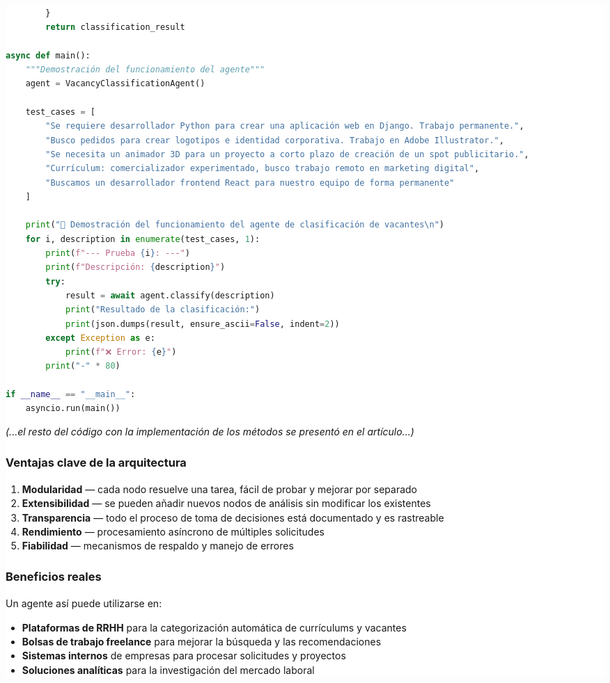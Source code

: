 ```python
        }
        return classification_result

async def main():
    """Demostración del funcionamiento del agente"""
    agent = VacancyClassificationAgent()
    
    test_cases = [
        "Se requiere desarrollador Python para crear una aplicación web en Django. Trabajo permanente.",
        "Busco pedidos para crear logotipos e identidad corporativa. Trabajo en Adobe Illustrator.",
        "Se necesita un animador 3D para un proyecto a corto plazo de creación de un spot publicitario.",
        "Currículum: comercializador experimentado, busco trabajo remoto en marketing digital",
        "Buscamos un desarrollador frontend React para nuestro equipo de forma permanente"
    ]
    
    print("🤖 Demostración del funcionamiento del agente de clasificación de vacantes\n")
    for i, description in enumerate(test_cases, 1):
        print(f"--- Prueba {i}: ---")
        print(f"Descripción: {description}")
        try:
            result = await agent.classify(description)
            print("Resultado de la clasificación:")
            print(json.dumps(result, ensure_ascii=False, indent=2))
        except Exception as e:
            print(f"❌ Error: {e}")
        print("-" * 80)

if __name__ == "__main__":
    asyncio.run(main())

```
*(...el resto del código con la implementación de los métodos se presentó en el artículo...)*

### Ventajas clave de la arquitectura
1.  **Modularidad** — cada nodo resuelve una tarea, fácil de probar y mejorar por separado
2.  **Extensibilidad** — se pueden añadir nuevos nodos de análisis sin modificar los existentes
3.  **Transparencia** — todo el proceso de toma de decisiones está documentado y es rastreable
4.  **Rendimiento** — procesamiento asíncrono de múltiples solicitudes
5.  **Fiabilidad** — mecanismos de respaldo y manejo de errores

### Beneficios reales
Un agente así puede utilizarse en:
*   **Plataformas de RRHH** para la categorización automática de currículums y vacantes
*   **Bolsas de trabajo freelance** para mejorar la búsqueda y las recomendaciones
*   **Sistemas internos** de empresas para procesar solicitudes y proyectos
*   **Soluciones analíticas** para la investigación del mercado laboral
